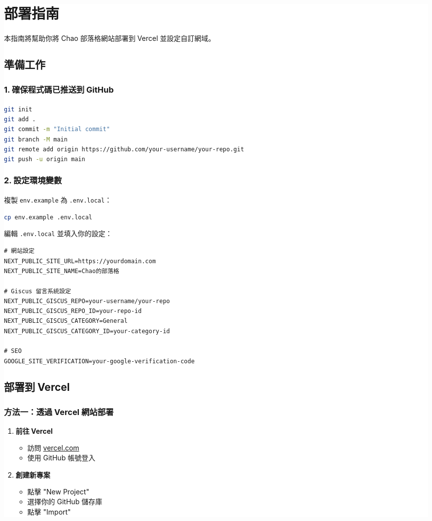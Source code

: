 # 部署指南

本指南將幫助你將 Chao 部落格網站部署到 Vercel 並設定自訂網域。

## 準備工作

### 1. 確保程式碼已推送到 GitHub

```bash
git init
git add .
git commit -m "Initial commit"
git branch -M main
git remote add origin https://github.com/your-username/your-repo.git
git push -u origin main
```

### 2. 設定環境變數

複製 `env.example` 為 `.env.local`：

```bash
cp env.example .env.local
```

編輯 `.env.local` 並填入你的設定：

```env
# 網站設定
NEXT_PUBLIC_SITE_URL=https://yourdomain.com
NEXT_PUBLIC_SITE_NAME=Chao的部落格

# Giscus 留言系統設定
NEXT_PUBLIC_GISCUS_REPO=your-username/your-repo
NEXT_PUBLIC_GISCUS_REPO_ID=your-repo-id
NEXT_PUBLIC_GISCUS_CATEGORY=General
NEXT_PUBLIC_GISCUS_CATEGORY_ID=your-category-id

# SEO
GOOGLE_SITE_VERIFICATION=your-google-verification-code
```

## 部署到 Vercel

### 方法一：透過 Vercel 網站部署

1. **前往 Vercel**
   - 訪問 [vercel.com](https://vercel.com)
   - 使用 GitHub 帳號登入

2. **創建新專案**
   - 點擊 "New Project"
   - 選擇你的 GitHub 儲存庫
   - 點擊 "Import"
